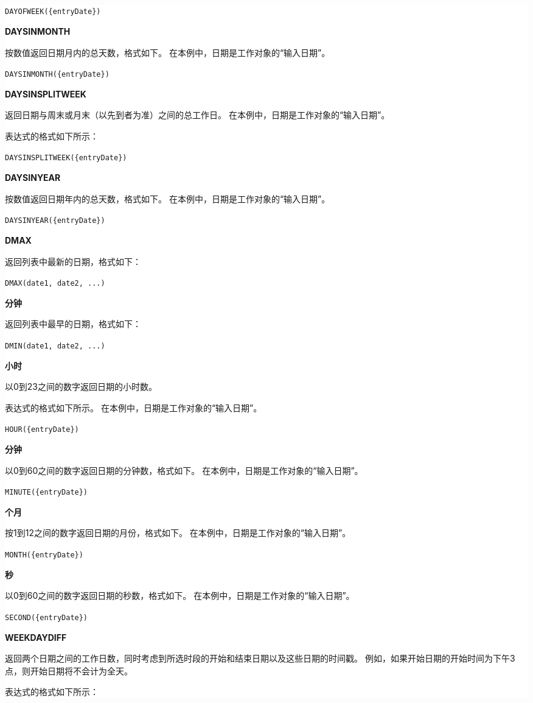 <p><code>DAYOFWEEK({entryDate})</code></p> </td> 
  </tr> 
  <tr> 
   <td><strong>DAYSINMONTH</strong> </td> 
   <td> <p>按数值返回日期月内的总天数，格式如下。 在本例中，日期是工作对象的“输入日期”。</p>

<p><code>DAYSINMONTH({entryDate})</code></p> </td> 
  </tr> 
  <tr> 
   <td><strong>DAYSINSPLITWEEK</strong> </td> 
   <td> <p>返回日期与周末或月末（以先到者为准）之间的总工作日。 在本例中，日期是工作对象的“输入日期”。</p> <p>表达式的格式如下所示：</p>

<p><code>DAYSINSPLITWEEK({entryDate})</code></p> </td> 
  </tr> 
  <tr> 
   <td><strong>DAYSINYEAR</strong> </td> 
   <td> <p>按数值返回日期年内的总天数，格式如下。 在本例中，日期是工作对象的“输入日期”。</p>

<p><code>DAYSINYEAR({entryDate})</code></p> </td> 
  </tr> 
  <tr> 
   <td><strong>DMAX</strong> </td> 
   <td> <p>返回列表中最新的日期，格式如下：</p>

<p><code>DMAX(date1, date2, ...)</code></p> </td> 
  </tr> 
  <tr> 
   <td><strong>分钟</strong> </td> 
   <td> <p>返回列表中最早的日期，格式如下：</p>

<p><code>DMIN(date1, date2, ...)</code></p> </td> 
  </tr> 
  <tr> 
   <td><strong>小时</strong> </td> 
   <td> <p>以0到23之间的数字返回日期的小时数。</p> <p>表达式的格式如下所示。 在本例中，日期是工作对象的“输入日期”。</p>

<p><code>HOUR({entryDate})</code></p> </td> 
  </tr> 
  <tr> 
   <td><strong>分钟</strong> </td> 
   <td> <p>以0到60之间的数字返回日期的分钟数，格式如下。 在本例中，日期是工作对象的“输入日期”。</p>

<p><code>MINUTE({entryDate})</code></p> </td> 
  </tr> 
  <tr> 
   <td><strong>个月</strong> </td> 
   <td> <p>按1到12之间的数字返回日期的月份，格式如下。 在本例中，日期是工作对象的“输入日期”。</p>

<p><code>MONTH({entryDate})</code></p> </td> 
  </tr> 
  <tr> 
   <td><strong>秒</strong> </td> 
   <td> <p>以0到60之间的数字返回日期的秒数，格式如下。 在本例中，日期是工作对象的“输入日期”。</p>

<p><code>SECOND({entryDate})</code></p> </td> 
  </tr> 
  <tr> 
   <td><strong>WEEKDAYDIFF</strong> </td> 
   <td> <p>返回两个日期之间的工作日数，同时考虑到所选时段的开始和结束日期以及这些日期的时间戳。 例如，如果开始日期的开始时间为下午3点，则开始日期将不会计为全天。</p> <p>表达式的格式如下所示：</p>
